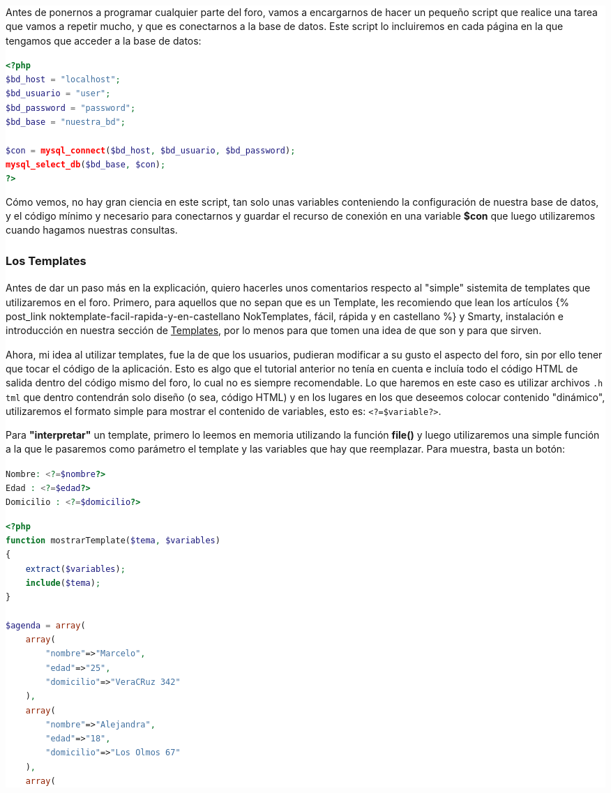 Antes de ponernos a programar cualquier parte del foro, vamos a encargarnos de hacer un pequeño script que realice una tarea que vamos a repetir mucho, y que es conectarnos a la base de datos. Este script lo incluiremos en cada página en la que tengamos que acceder a la base de datos:

``` php configuracion.php
<?php
$bd_host = "localhost";
$bd_usuario = "user";
$bd_password = "password";
$bd_base = "nuestra_bd";

$con = mysql_connect($bd_host, $bd_usuario, $bd_password);
mysql_select_db($bd_base, $con);
?>
```

Cómo vemos, no hay gran ciencia en este script, tan solo unas variables conteniendo la configuración de nuestra base de datos, y el código mínimo y necesario para conectarnos y guardar el recurso de conexión en una variable **$con** que luego utilizaremos cuando hagamos nuestras consultas.

### Los Templates

Antes de dar un paso más en la explicación, quiero hacerles unos comentarios respecto al "simple" sistemita de templates que utilizaremos en el foro. Primero, para aquellos que no sepan que es un Template, les recomiendo que lean los artículos {% post_link noktemplate-facil-rapida-y-en-castellano NokTemplates, fácil, rápida y en castellano %} y Smarty, instalación e introducción en nuestra sección de [Templates](/categoria/templates/), por lo menos para que tomen una idea de que son y para que sirven.

Ahora, mi idea al utilizar templates, fue la de que los usuarios, pudieran modificar a su gusto el aspecto del foro, sin por ello tener que tocar el código de la aplicación. Esto es algo que el tutorial anterior no tenía en cuenta e incluía todo el código HTML de salida dentro del código mismo del foro, lo cual no es siempre recomendable. Lo que haremos en este caso es utilizar archivos `.html` que dentro contendrán solo diseño (o sea, código HTML) y en los lugares en los que deseemos colocar contenido "dinámico", utilizaremos el formato simple para mostrar el contenido de variables, esto es: `<?=$variable?>`.

Para **"interpretar"** un template, primero lo leemos en memoria utilizando la función **file()** y luego utilizaremos una simple función a la que le pasaremos como parámetro el template y las variables que hay que reemplazar. Para muestra, basta un botón:

``` php ejemplo.html
Nombre: <?=$nombre?>
Edad : <?=$edad?>
Domicilio : <?=$domicilio?>
```

``` php ejemplo.php
<?php
function mostrarTemplate($tema, $variables)
{
    extract($variables);
    include($tema);
}

$agenda = array(
    array(
        "nombre"=>"Marcelo", 
        "edad"=>"25", 
        "domicilio"=>"VeraCRuz 342"
    ),
    array(
        "nombre"=>"Alejandra", 
        "edad"=>"18", 
        "domicilio"=>"Los Olmos 67"
    ),
    array(
```